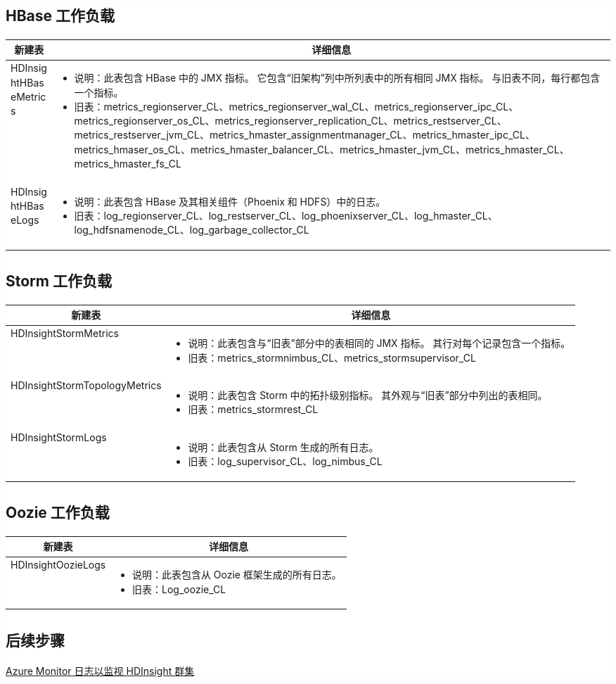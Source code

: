## <a name="hbase-workload"></a>HBase 工作负载

| 新建表 | 详细信息 |
| --- | --- |
| HDInsightHBaseMetrics | <ul><li>说明：此表包含 HBase 中的 JMX 指标。 它包含“旧架构”列中所列表中的所有相同 JMX 指标。 与旧表不同，每行都包含一个指标。</li><li>旧表：metrics\_regionserver\_CL、metrics\_regionserver\_wal\_CL、metrics\_regionserver\_ipc\_CL、metrics\_regionserver\_os\_CL、metrics\_regionserver\_replication\_CL、metrics\_restserver\_CL、metrics\_restserver\_jvm\_CL、metrics\_hmaster\_assignmentmanager\_CL、metrics\_hmaster\_ipc\_CL、metrics\_hmaser\_os\_CL、metrics\_hmaster\_balancer\_CL、metrics\_hmaster\_jvm\_CL、metrics\_hmaster\_CL、metrics\_hmaster\_fs\_CL</li></ul>|
| HDInsightHBaseLogs | <ul><li>说明：此表包含 HBase 及其相关组件（Phoenix 和 HDFS）中的日志。</li><li>旧表：log\_regionserver\_CL、log\_restserver\_CL、log\_phoenixserver\_CL、log\_hmaster\_CL、log\_hdfsnamenode\_CL、log\_garbage\_collector\_CL</li></ul>|

## <a name="storm-workload"></a>Storm 工作负载

| 新建表 | 详细信息 |
| --- | --- |
| HDInsightStormMetrics | <ul><li>说明：此表包含与“旧表”部分中的表相同的 JMX 指标。 其行对每个记录包含一个指标。</li><li>旧表：metrics\_stormnimbus\_CL、metrics\_stormsupervisor\_CL</li></ul>|
| HDInsightStormTopologyMetrics | <ul><li>说明：此表包含 Storm 中的拓扑级别指标。 其外观与“旧表”部分中列出的表相同。</li><li>旧表：metrics\_stormrest\_CL</li></ul>|
| HDInsightStormLogs | <ul><li>说明：此表包含从 Storm 生成的所有日志。</li><li>旧表：log\_supervisor\_CL、log\_nimbus\_CL</li></ul>|

## <a name="oozie-workload"></a>Oozie 工作负载

| 新建表 | 详细信息 |
| --- | --- |
| HDInsightOozieLogs | <ul><li>说明：此表包含从 Oozie 框架生成的所有日志。</li><li>旧表：Log\_oozie\_CL</li></ul>|

## <a name="next-steps"></a>后续步骤
[ Azure Monitor 日志以监视 HDInsight 群集](hdinsight-hadoop-oms-log-analytics-use-queries.md)
